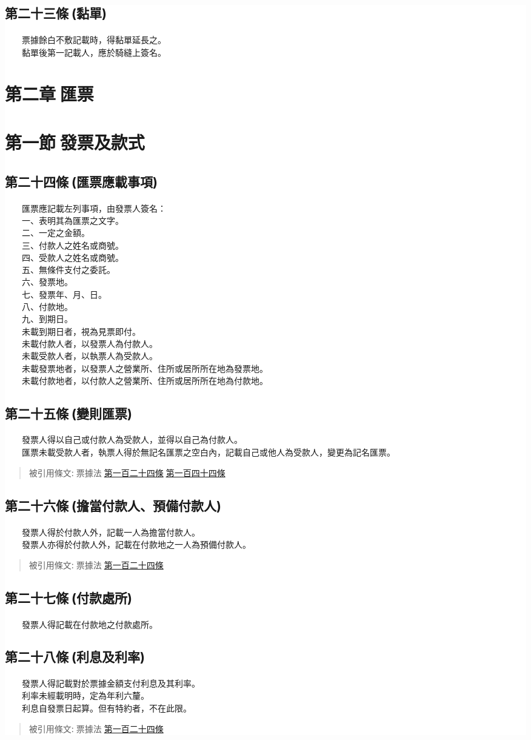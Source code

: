 
第二十三條 (黏單)
-----------------
　　票據餘白不敷記載時，得黏單延長之。  
　　黏單後第一記載人，應於騎縫上簽名。  


第二章  匯票
============
第一節  發票及款式
==================
第二十四條 (匯票應載事項)
-------------------------
　　匯票應記載左列事項，由發票人簽名：  
　　一、表明其為匯票之文字。  
　　二、一定之金額。  
　　三、付款人之姓名或商號。  
　　四、受款人之姓名或商號。  
　　五、無條件支付之委託。  
　　六、發票地。  
　　七、發票年、月、日。  
　　八、付款地。  
　　九、到期日。  
　　未載到期日者，視為見票即付。  
　　未載付款人者，以發票人為付款人。  
　　未載受款人者，以執票人為受款人。  
　　未載發票地者，以發票人之營業所、住所或居所所在地為發票地。  
　　未載付款地者，以付款人之營業所、住所或居所所在地為付款地。  


第二十五條 (變則匯票)
---------------------
　　發票人得以自己或付款人為受款人，並得以自己為付款人。  
　　匯票未載受款人者，執票人得於無記名匯票之空白內，記載自己或他人為受款人，變更為記名匯票。  
> 被引用條文: 票據法 [第一百二十四條](../../法務/民事/票據法.md#第一百二十四條-關於準用匯票之規定) [第一百四十四條](../../法務/民事/票據法.md#第一百四十四條-準用匯票之規定)



第二十六條 (擔當付款人、預備付款人)
-----------------------------------
　　發票人得於付款人外，記載一人為擔當付款人。  
　　發票人亦得於付款人外，記載在付款地之一人為預備付款人。  
> 被引用條文: 票據法 [第一百二十四條](../../法務/民事/票據法.md#第一百二十四條-關於準用匯票之規定)



第二十七條 (付款處所)
---------------------
　　發票人得記載在付款地之付款處所。  


第二十八條 (利息及利率)
-----------------------
　　發票人得記載對於票據金額支付利息及其利率。  
　　利率未經載明時，定為年利六釐。  
　　利息自發票日起算。但有特約者，不在此限。  
> 被引用條文: 票據法 [第一百二十四條](../../法務/民事/票據法.md#第一百二十四條-關於準用匯票之規定)
